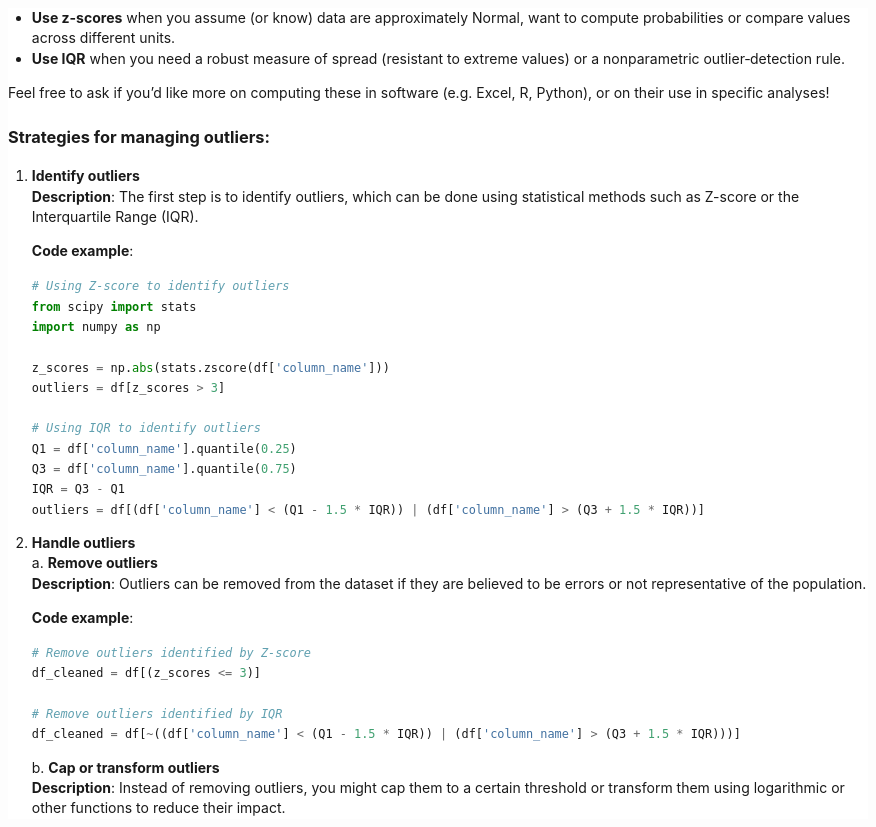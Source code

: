 * **Use z-scores** when you assume (or know) data are approximately Normal, want to compute probabilities or compare values across different units.
* **Use IQR** when you need a robust measure of spread (resistant to extreme values) or a nonparametric outlier‐detection rule.

Feel free to ask if you’d like more on computing these in software (e.g. Excel, R, Python), or on their use in specific analyses!


### Strategies for managing outliers:

1. **Identify outliers**  
    **Description**: The first step is to identify outliers, which can be done using statistical methods such as Z-score or the Interquartile Range (IQR).  

    **Code example**:
    ```python
    # Using Z-score to identify outliers
    from scipy import stats
    import numpy as np

    z_scores = np.abs(stats.zscore(df['column_name']))
    outliers = df[z_scores > 3]

    # Using IQR to identify outliers
    Q1 = df['column_name'].quantile(0.25)
    Q3 = df['column_name'].quantile(0.75)
    IQR = Q3 - Q1
    outliers = df[(df['column_name'] < (Q1 - 1.5 * IQR)) | (df['column_name'] > (Q3 + 1.5 * IQR))]
    ```

2. **Handle outliers**  
    a. **Remove outliers**  
    **Description**: Outliers can be removed from the dataset if they are believed to be errors or not representative of the population.  

    **Code example**:
    ```python
    # Remove outliers identified by Z-score
    df_cleaned = df[(z_scores <= 3)]

    # Remove outliers identified by IQR
    df_cleaned = df[~((df['column_name'] < (Q1 - 1.5 * IQR)) | (df['column_name'] > (Q3 + 1.5 * IQR)))]
    ```

    b. **Cap or transform outliers**  
    **Description**: Instead of removing outliers, you might cap them to a certain threshold or transform them using logarithmic or other functions to reduce their impact.  
